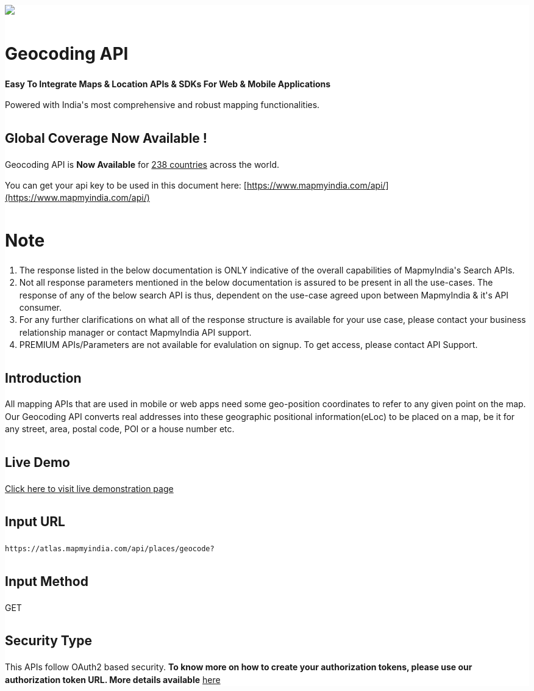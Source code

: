 [<img src="https://www.mapmyindia.com/api/img/mapmyindia-api.png" height="40"/> </p>](https://www.mapmyindia.com/api)
# Geocoding API

**Easy To Integrate Maps & Location APIs & SDKs For Web & Mobile Applications**

Powered with India's most comprehensive and robust mapping functionalities.
## Global Coverage Now Available !

Geocoding API is **Now Available**  for [238 countries](https://github.com/MapmyIndia/mapmyindia-rest-api/blob/master/docs/countryISO.md) across the world.

You can get your api key to be used in this document here: [https://www.mapmyindia.com/api/](https://www.mapmyindia.com/api/)

# Note 
1. The response listed in the below documentation is ONLY indicative of the overall capabilities of MapmyIndia's Search APIs.
2. Not all response parameters mentioned in the below documentation is assured to be present in all the use-cases. The response of any of the below search API is thus, dependent on the use-case agreed upon between MapmyIndia & it's API consumer.
3. For any further clarifications on what all of the response structure is available for your use case, please contact your business relationship manager or contact MapmyIndia API support.
4. PREMIUM APIs/Parameters are not available for evalulation on signup. To get access, please contact API Support.

## Introduction
All mapping APIs that are used in mobile or web apps need some geo-position coordinates to refer to any given point on the map. Our Geocoding API converts real addresses into these geographic positional information(eLoc) to be placed on a map, be it for any street, area, postal code, POI or a house number etc.

## Live Demo

[Click here to visit live demonstration page](https://www.mapmyindia.com/api/advanced-maps/doc/sample/mapmyindia-vector-maps-atlas-geocoding-rest-api-example.php)

## Input URL

`https://atlas.mapmyindia.com/api/places/geocode?`

## Input Method
GET

## Security Type
This APIs follow OAuth2 based security. **To know more on how to create your authorization tokens, please use our authorization token URL. More details available**  [here](https://www.mapmyindia.com/api/advanced-maps/doc/authentication-api.php)
